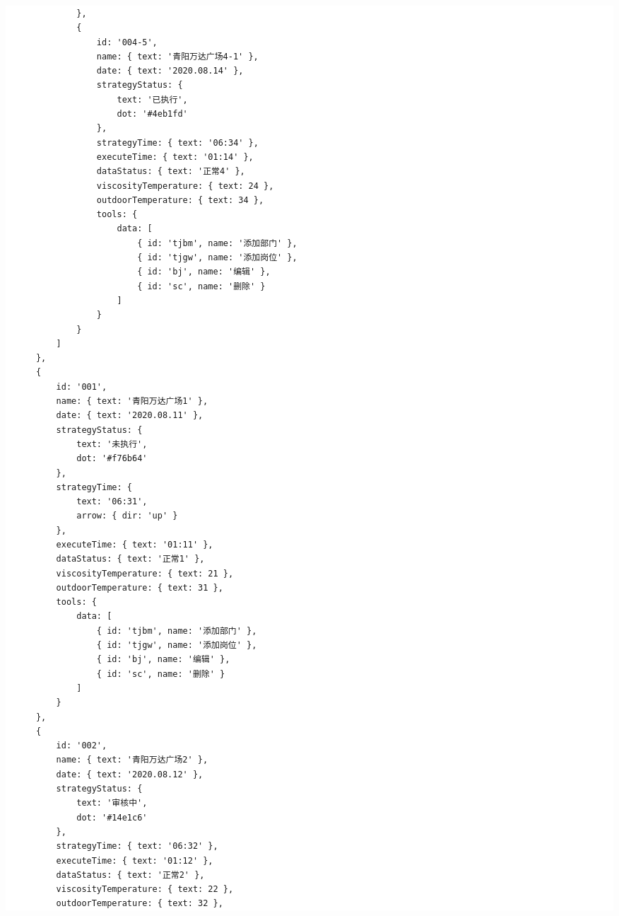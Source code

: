 ```vue
              },
              {
                  id: '004-5',
                  name: { text: '青阳万达广场4-1' },
                  date: { text: '2020.08.14' },
                  strategyStatus: {
                      text: '已执行',
                      dot: '#4eb1fd'
                  },
                  strategyTime: { text: '06:34' },
                  executeTime: { text: '01:14' },
                  dataStatus: { text: '正常4' },
                  viscosityTemperature: { text: 24 },
                  outdoorTemperature: { text: 34 },
                  tools: {
                      data: [
                          { id: 'tjbm', name: '添加部门' },
                          { id: 'tjgw', name: '添加岗位' },
                          { id: 'bj', name: '编辑' },
                          { id: 'sc', name: '删除' }
                      ]
                  }
              }
          ]
      },
      {
          id: '001',
          name: { text: '青阳万达广场1' },
          date: { text: '2020.08.11' },
          strategyStatus: {
              text: '未执行',
              dot: '#f76b64'
          },
          strategyTime: {
              text: '06:31',
              arrow: { dir: 'up' }
          },
          executeTime: { text: '01:11' },
          dataStatus: { text: '正常1' },
          viscosityTemperature: { text: 21 },
          outdoorTemperature: { text: 31 },
          tools: {
              data: [
                  { id: 'tjbm', name: '添加部门' },
                  { id: 'tjgw', name: '添加岗位' },
                  { id: 'bj', name: '编辑' },
                  { id: 'sc', name: '删除' }
              ]
          }
      },
      {
          id: '002',
          name: { text: '青阳万达广场2' },
          date: { text: '2020.08.12' },
          strategyStatus: {
              text: '审核中',
              dot: '#14e1c6'
          },
          strategyTime: { text: '06:32' },
          executeTime: { text: '01:12' },
          dataStatus: { text: '正常2' },
          viscosityTemperature: { text: 22 },
          outdoorTemperature: { text: 32 },
```
